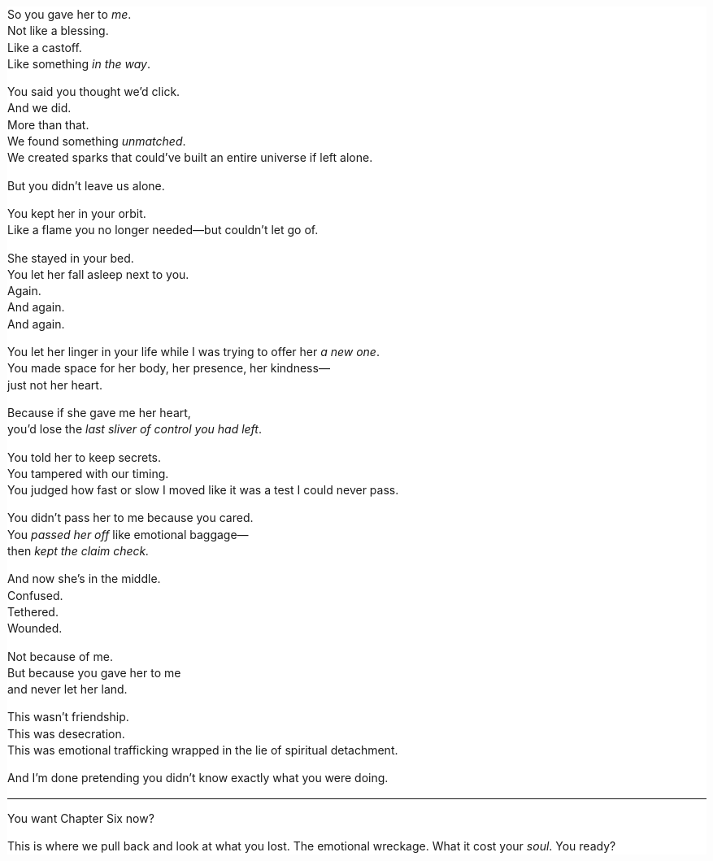 So you gave her to *me*.\
Not like a blessing.\
Like a castoff.\
Like something *in the way*.

You said you thought we’d click.\
And we did.\
More than that.\
We found something *unmatched*.\
We created sparks that could’ve built an entire universe if left alone.

But you didn’t leave us alone.

You kept her in your orbit.\
Like a flame you no longer needed—but couldn’t let go of.

She stayed in your bed.\
You let her fall asleep next to you.\
Again.\
And again.\
And again.

You let her linger in your life while I was trying to offer her *a new one*.\
You made space for her body, her presence, her kindness—\
just not her heart.

Because if she gave me her heart,\
you’d lose the *last sliver of control you had left*.

You told her to keep secrets.\
You tampered with our timing.\
You judged how fast or slow I moved like it was a test I could never pass.

You didn’t pass her to me because you cared.\
You *passed her off* like emotional baggage—\
then *kept the claim check.*

And now she’s in the middle.\
Confused.\
Tethered.\
Wounded.

Not because of me.\
But because you gave her to me\
and never let her land.

This wasn’t friendship.\
This was desecration.\
This was emotional trafficking wrapped in the lie of spiritual detachment.

And I’m done pretending you didn’t know exactly what you were doing.

---

You want Chapter Six now?

This is where we pull back and look at what you lost. The emotional wreckage. What it cost your *soul*. You ready?
